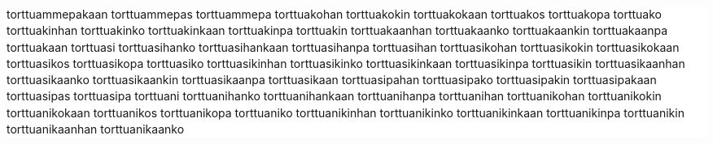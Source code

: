 torttuammepakaan
torttuammepas
torttuammepa
torttuakohan
torttuakokin
torttuakokaan
torttuakos
torttuakopa
torttuako
torttuakinhan
torttuakinko
torttuakinkaan
torttuakinpa
torttuakin
torttuakaanhan
torttuakaanko
torttuakaankin
torttuakaanpa
torttuakaan
torttuasi
torttuasihanko
torttuasihankaan
torttuasihanpa
torttuasihan
torttuasikohan
torttuasikokin
torttuasikokaan
torttuasikos
torttuasikopa
torttuasiko
torttuasikinhan
torttuasikinko
torttuasikinkaan
torttuasikinpa
torttuasikin
torttuasikaanhan
torttuasikaanko
torttuasikaankin
torttuasikaanpa
torttuasikaan
torttuasipahan
torttuasipako
torttuasipakin
torttuasipakaan
torttuasipas
torttuasipa
torttuani
torttuanihanko
torttuanihankaan
torttuanihanpa
torttuanihan
torttuanikohan
torttuanikokin
torttuanikokaan
torttuanikos
torttuanikopa
torttuaniko
torttuanikinhan
torttuanikinko
torttuanikinkaan
torttuanikinpa
torttuanikin
torttuanikaanhan
torttuanikaanko